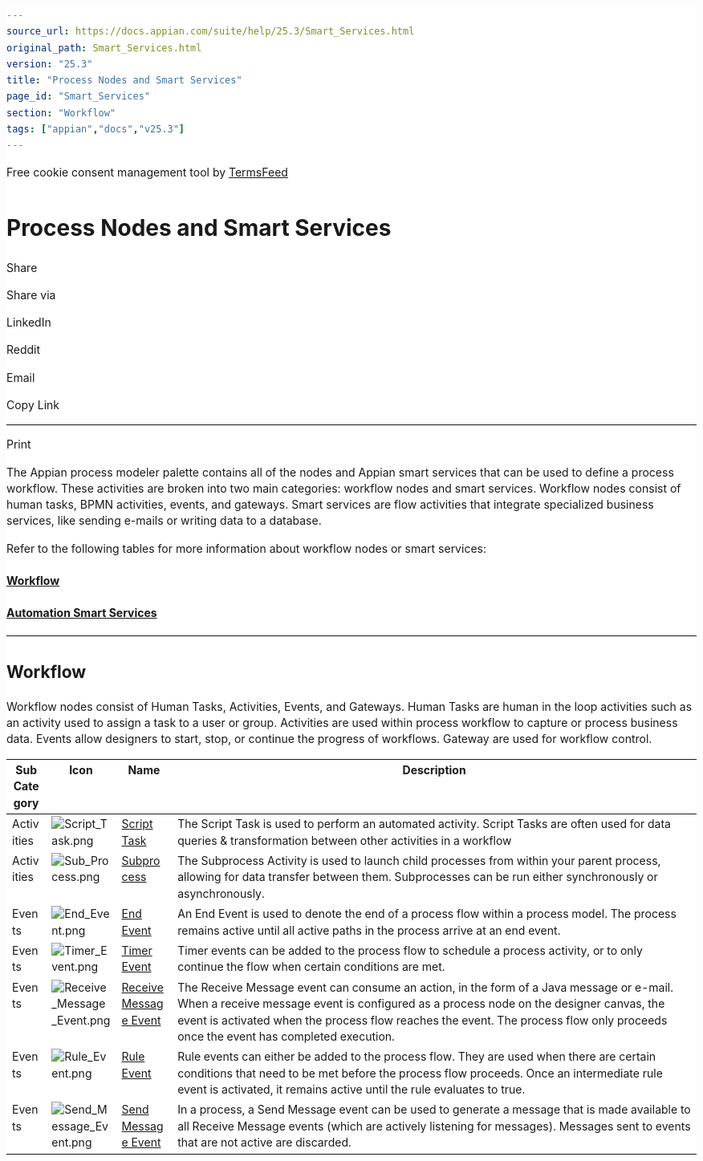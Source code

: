 ```yaml
---
source_url: https://docs.appian.com/suite/help/25.3/Smart_Services.html
original_path: Smart_Services.html
version: "25.3"
title: "Process Nodes and Smart Services"
page_id: "Smart_Services"
section: "Workflow"
tags: ["appian","docs","v25.3"]
---
```



Free cookie consent management tool by [TermsFeed](https://www.termsfeed.com/)

# Process Nodes and Smart Services

Share

Share via

LinkedIn

Reddit

Email

Copy Link

* * *

Print

The Appian process modeler palette contains all of the nodes and Appian smart services that can be used to define a process workflow. These activities are broken into two main categories: workflow nodes and smart services. Workflow nodes consist of human tasks, BPMN activities, events, and gateways. Smart services are flow activities that integrate specialized business services, like sending e-mails or writing data to a database.

Refer to the following tables for more information about workflow nodes or smart services:

#### [Workflow](#Workflow)

#### [Automation Smart Services](#Smart_Services)

* * *

## Workflow

Workflow nodes consist of Human Tasks, Activities, Events, and Gateways. Human Tasks are human in the loop activities such as an activity used to assign a task to a user or group. Activities are used within process workflow to capture or process business data. Events allow designers to start, stop, or continue the progress of workflows. Gateway are used for workflow control.

| Sub Category | Icon | Name | Description |
| --- | --- | --- | --- |
| Activities | ![Script_Task.png](images/Smart_Service_Icons/Script_Task.png) | [Script Task](/suite/help/25.3/Configuring_the_Script_Task.html) | The Script Task is used to perform an automated activity. Script Tasks are often used for data queries & transformation between other activities in a workflow |
| Activities | ![Sub_Process.png](images/Smart_Service_Icons/Sub_Process.png) | [Subprocess](/suite/help/25.3/Sub-Process_Activity.html) | The Subprocess Activity is used to launch child processes from within your parent process, allowing for data transfer between them. Subprocesses can be run either synchronously or asynchronously. |
| Events | ![End_Event.png](images/Smart_Service_Icons/End_Event.png) | [End Event](/suite/help/25.3/End_Event.html) | An End Event is used to denote the end of a process flow within a process model. The process remains active until all active paths in the process arrive at an end event. |
| Events | ![Timer_Event.png](images/Smart_Service_Icons/Timer_Event.png) | [Timer Event](/suite/help/25.3/Intermediate_Event_-_Timer.html) | Timer events can be added to the process flow to schedule a process activity, or to only continue the flow when certain conditions are met. |
| Events | ![Receive_Message_Event.png](images/Smart_Service_Icons/Receive_Message_Event.png) | [Receive Message Event](/suite/help/25.3/Receive_Message_Event.html) | The Receive Message event can consume an action, in the form of a Java message or e-mail. When a receive message event is configured as a process node on the designer canvas, the event is activated when the process flow reaches the event. The process flow only proceeds once the event has completed execution. |
| Events | ![Rule_Event.png](images/Smart_Service_Icons/Rule_Event.png) | [Rule Event](/suite/help/25.3/Rule_Event.html) | Rule events can either be added to the process flow. They are used when there are certain conditions that need to be met before the process flow proceeds. Once an intermediate rule event is activated, it remains active until the rule evaluates to true. |
| Events | ![Send_Message_Event.png](images/Smart_Service_Icons/Send_Message_Event.png) | [Send Message Event](/suite/help/25.3/Send_Message_Event.html) | In a process, a Send Message event can be used to generate a message that is made available to all Receive Message events (which are actively listening for messages). Messages sent to events that are not active are discarded. |